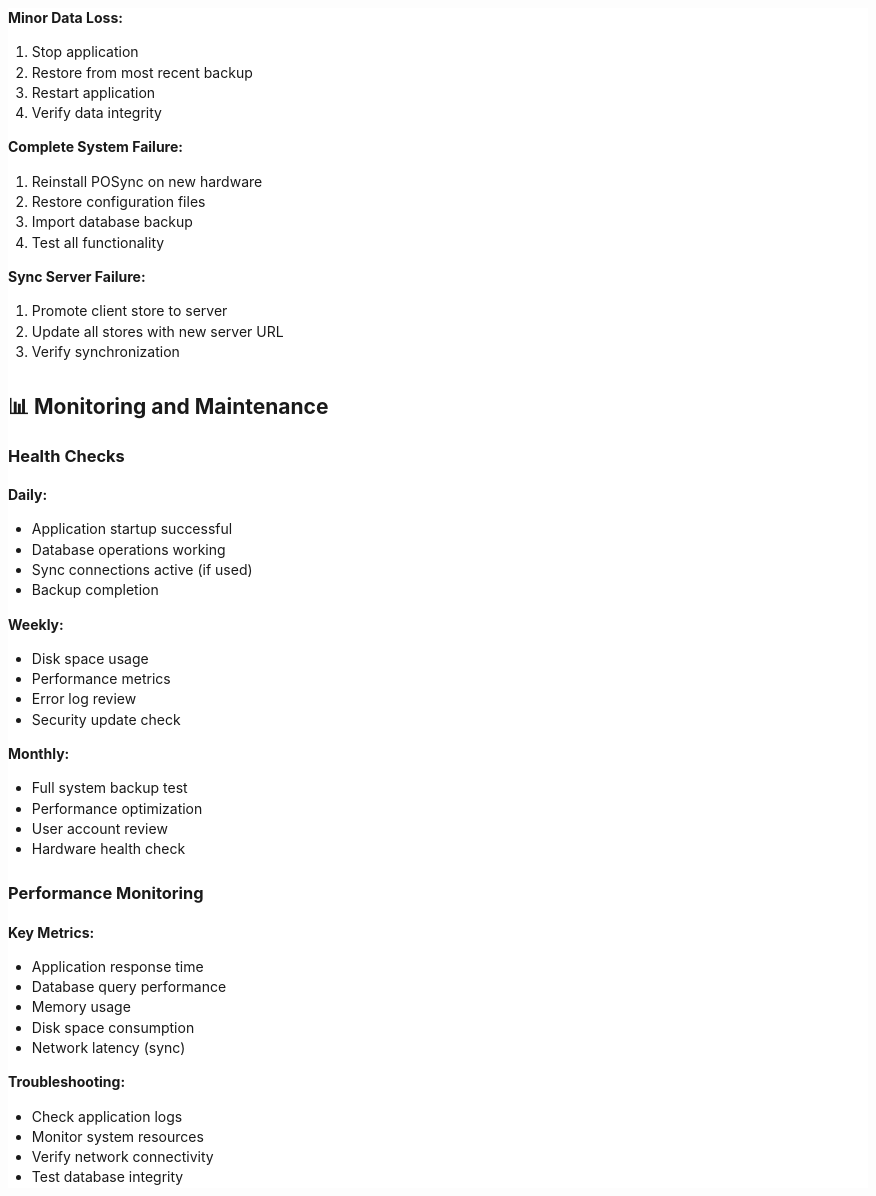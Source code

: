 **Minor Data Loss:**
1. Stop application
2. Restore from most recent backup
3. Restart application
4. Verify data integrity

**Complete System Failure:**
1. Reinstall POSync on new hardware
2. Restore configuration files
3. Import database backup
4. Test all functionality

**Sync Server Failure:**
1. Promote client store to server
2. Update all stores with new server URL
3. Verify synchronization

## 📊 Monitoring and Maintenance

### Health Checks

**Daily:**
- Application startup successful
- Database operations working
- Sync connections active (if used)
- Backup completion

**Weekly:**
- Disk space usage
- Performance metrics
- Error log review
- Security update check

**Monthly:**
- Full system backup test
- Performance optimization
- User account review
- Hardware health check

### Performance Monitoring

**Key Metrics:**
- Application response time
- Database query performance
- Memory usage
- Disk space consumption
- Network latency (sync)

**Troubleshooting:**
- Check application logs
- Monitor system resources
- Verify network connectivity
- Test database integrity
